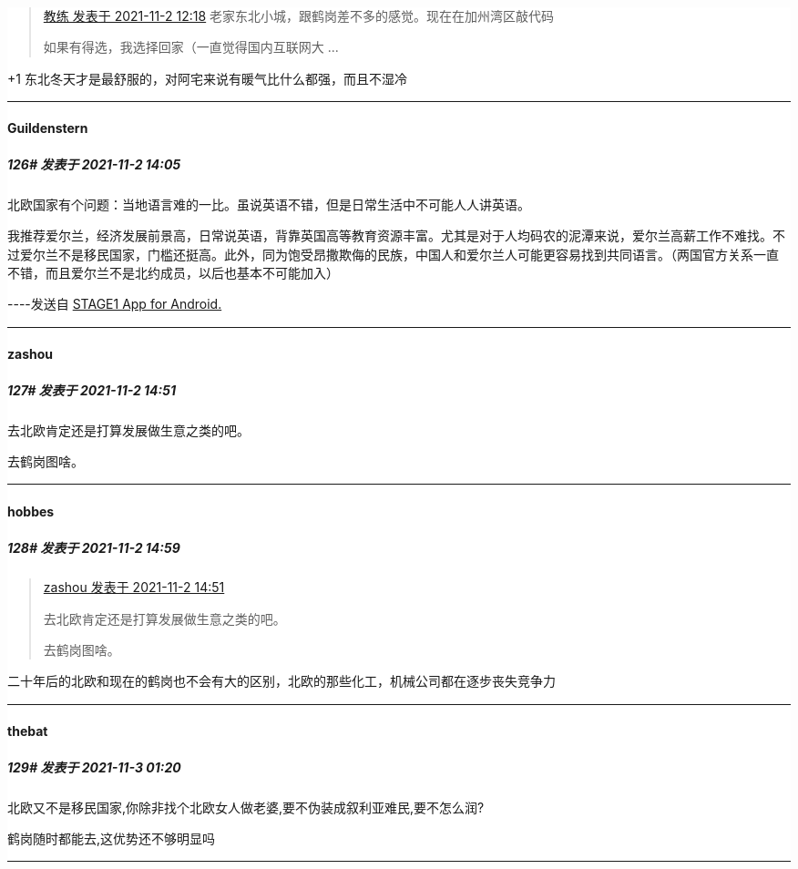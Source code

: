 <blockquote><a href="httphttps://bbs.saraba1st.com/2b/forum.php?mod=redirect&amp;goto=findpost&amp;pid=53376957&amp;ptid=2035272" target="_blank">教练 发表于 2021-11-2 12:18</a>
老家东北小城，跟鹤岗差不多的感觉。现在在加州湾区敲代码

如果有得选，我选择回家（一直觉得国内互联网大 ...</blockquote>
+1
东北冬天才是最舒服的，对阿宅来说有暖气比什么都强，而且不湿冷

*****

####  Guildenstern
##### 126#       发表于 2021-11-2 14:05

北欧国家有个问题：当地语言难的一比。虽说英语不错，但是日常生活中不可能人人讲英语。

我推荐爱尔兰，经济发展前景高，日常说英语，背靠英国高等教育资源丰富。尤其是对于人均码农的泥潭来说，爱尔兰高薪工作不难找。不过爱尔兰不是移民国家，门槛还挺高。此外，同为饱受昂撒欺侮的民族，中国人和爱尔兰人可能更容易找到共同语言。（两国官方关系一直不错，而且爱尔兰不是北约成员，以后也基本不可能加入）

----发送自 [STAGE1 App for Android.](http://stage1.5j4m.com/?1.37)



*****

####  zashou
##### 127#       发表于 2021-11-2 14:51

去北欧肯定还是打算发展做生意之类的吧。

去鹤岗图啥。

*****

####  hobbes
##### 128#       发表于 2021-11-2 14:59

<blockquote><a href="httphttps://bbs.saraba1st.com/2b/forum.php?mod=redirect&amp;goto=findpost&amp;pid=53379267&amp;ptid=2035272" target="_blank">zashou 发表于 2021-11-2 14:51</a>

去北欧肯定还是打算发展做生意之类的吧。

去鹤岗图啥。</blockquote>
二十年后的北欧和现在的鹤岗也不会有大的区别，北欧的那些化工，机械公司都在逐步丧失竞争力



*****

####  thebat
##### 129#       发表于 2021-11-3 01:20

北欧又不是移民国家,你除非找个北欧女人做老婆,要不伪装成叙利亚难民,要不怎么润?

鹤岗随时都能去,这优势还不够明显吗



*****
